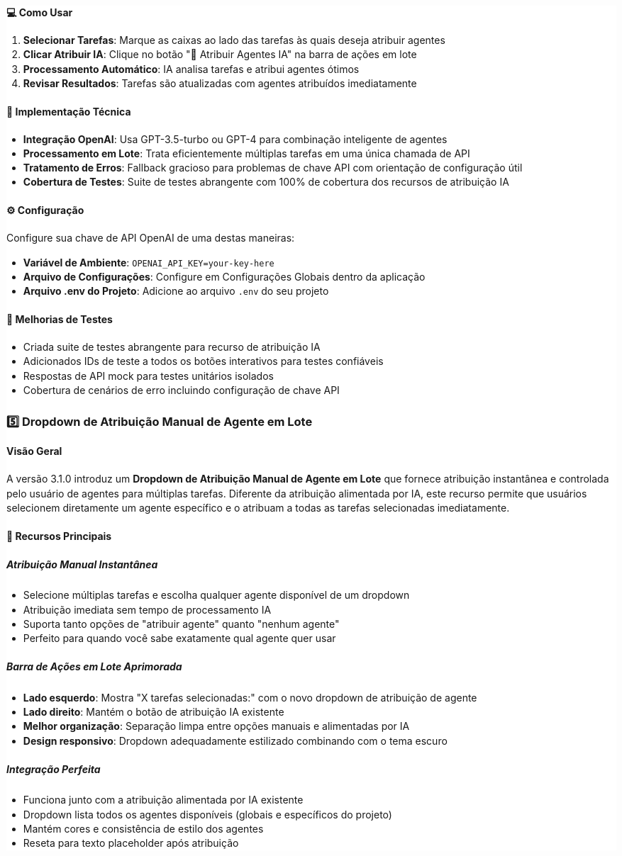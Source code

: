 #### 💻 Como Usar

1. **Selecionar Tarefas**: Marque as caixas ao lado das tarefas às quais deseja atribuir agentes
2. **Clicar Atribuir IA**: Clique no botão "🤖 Atribuir Agentes IA" na barra de ações em lote
3. **Processamento Automático**: IA analisa tarefas e atribui agentes ótimos
4. **Revisar Resultados**: Tarefas são atualizadas com agentes atribuídos imediatamente

#### 🔧 Implementação Técnica

- **Integração OpenAI**: Usa GPT-3.5-turbo ou GPT-4 para combinação inteligente de agentes
- **Processamento em Lote**: Trata eficientemente múltiplas tarefas em uma única chamada de API
- **Tratamento de Erros**: Fallback gracioso para problemas de chave API com orientação de configuração útil
- **Cobertura de Testes**: Suite de testes abrangente com 100% de cobertura dos recursos de atribuição IA

#### ⚙️ Configuração

Configure sua chave de API OpenAI de uma destas maneiras:
- **Variável de Ambiente**: `OPENAI_API_KEY=your-key-here`
- **Arquivo de Configurações**: Configure em Configurações Globais dentro da aplicação
- **Arquivo .env do Projeto**: Adicione ao arquivo `.env` do seu projeto

#### 🧪 Melhorias de Testes

- Criada suite de testes abrangente para recurso de atribuição IA
- Adicionados IDs de teste a todos os botões interativos para testes confiáveis
- Respostas de API mock para testes unitários isolados
- Cobertura de cenários de erro incluindo configuração de chave API

### 5️⃣ Dropdown de Atribuição Manual de Agente em Lote

#### Visão Geral
A versão 3.1.0 introduz um **Dropdown de Atribuição Manual de Agente em Lote** que fornece atribuição instantânea e controlada pelo usuário de agentes para múltiplas tarefas. Diferente da atribuição alimentada por IA, este recurso permite que usuários selecionem diretamente um agente específico e o atribuam a todas as tarefas selecionadas imediatamente.

#### 🎯 Recursos Principais

##### **Atribuição Manual Instantânea**
- Selecione múltiplas tarefas e escolha qualquer agente disponível de um dropdown
- Atribuição imediata sem tempo de processamento IA
- Suporta tanto opções de "atribuir agente" quanto "nenhum agente"
- Perfeito para quando você sabe exatamente qual agente quer usar

##### **Barra de Ações em Lote Aprimorada**
- **Lado esquerdo**: Mostra "X tarefas selecionadas:" com o novo dropdown de atribuição de agente
- **Lado direito**: Mantém o botão de atribuição IA existente
- **Melhor organização**: Separação limpa entre opções manuais e alimentadas por IA
- **Design responsivo**: Dropdown adequadamente estilizado combinando com o tema escuro

##### **Integração Perfeita**
- Funciona junto com a atribuição alimentada por IA existente
- Dropdown lista todos os agentes disponíveis (globais e específicos do projeto)
- Mantém cores e consistência de estilo dos agentes
- Reseta para texto placeholder após atribuição
